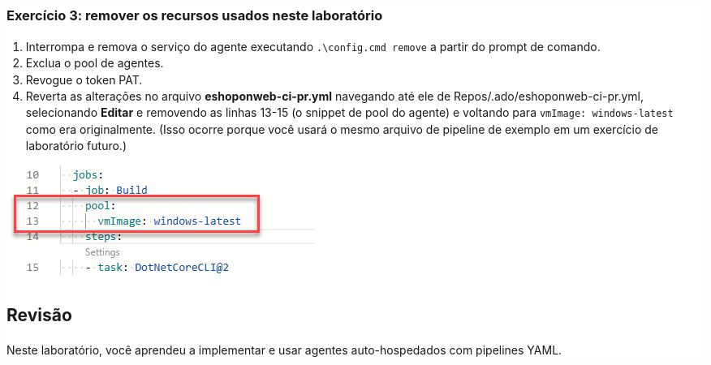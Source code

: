 ### Exercício 3: remover os recursos usados neste laboratório

1. Interrompa e remova o serviço do agente executando `.\config.cmd remove` a partir do prompt de comando.
1. Exclua o pool de agentes.
1. Revogue o token PAT.
1. Reverta as alterações no arquivo **eshoponweb-ci-pr.yml** navegando até ele de Repos/.ado/eshoponweb-ci-pr.yml, selecionando **Editar** e removendo as linhas 13-15 (o snippet de pool do agente) e voltando para `vmImage: windows-latest` como era originalmente. (Isso ocorre porque você usará o mesmo arquivo de pipeline de exemplo em um exercício de laboratório futuro.)

![Reverter o pool de pipelines de volta para as configurações de vmImage](images/m3/eshoponweb-ci-pr-vmimage_v1.png)

## Revisão

Neste laboratório, você aprendeu a implementar e usar agentes auto-hospedados com pipelines YAML.
